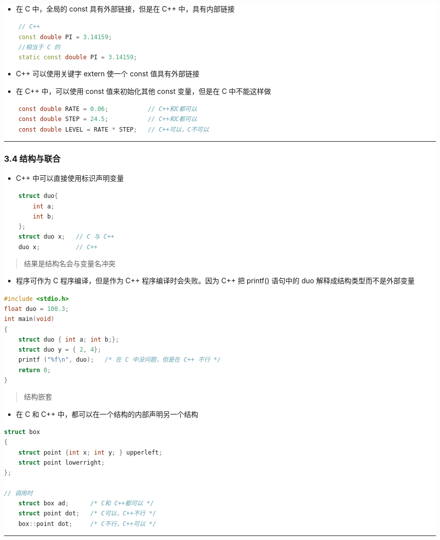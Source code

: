 - 在 C 中，全局的 const 具有外部链接，但是在 C++ 中，具有内部链接

```c++
	// C++
	const double PI = 3.14159;
	//相当于 C 的
	static const double PI = 3.14159;
```

- C++ 可以使用关键字 extern 使一个 const 值具有外部链接

- 在 C++ 中，可以使用 const 值来初始化其他 const 变量，但是在 C 中不能这样做

```c
	const double RATE = 0.06; 			// C++和C都可以
	const double STEP = 24.5; 			// C++和C都可以
	const double LEVEL = RATE * STEP; 	// C++可以，C不可以	
```

---
### 3.4 结构与联合

- C++ 中可以直接使用标识声明变量

```c++
	struct duo{
		int a;
		int b;
	};
	struct duo x;   // C 与 C++
	duo x;          // C++
```

> 结果是结构名会与变量名冲突

- 程序可作为 C 程序编译，但是作为 C++ 程序编译时会失败。因为 C++ 把 printf() 语句中的 duo 解释成结构类型而不是外部变量

```c
#include <stdio.h>
float duo = 100.3;
int main(void)
{
	struct duo { int a; int b;};
	struct duo y = { 2, 4};
	printf ("%f\n", duo); 	/* 在 C 中没问题，但是在 C++ 不行 */
	return 0;
}
```

> 结构嵌套

- 在 C 和 C++ 中，都可以在一个结构的内部声明另一个结构

```c++
struct box
{
	struct point {int x; int y; } upperleft;
	struct point lowerright;
};

// 调用时
	struct box ad; 		/* C和 C++都可以 */
	struct point dot; 	/* C可以，C++不行 */
	box::point dot; 	/* C不行，C++可以 */
```

---